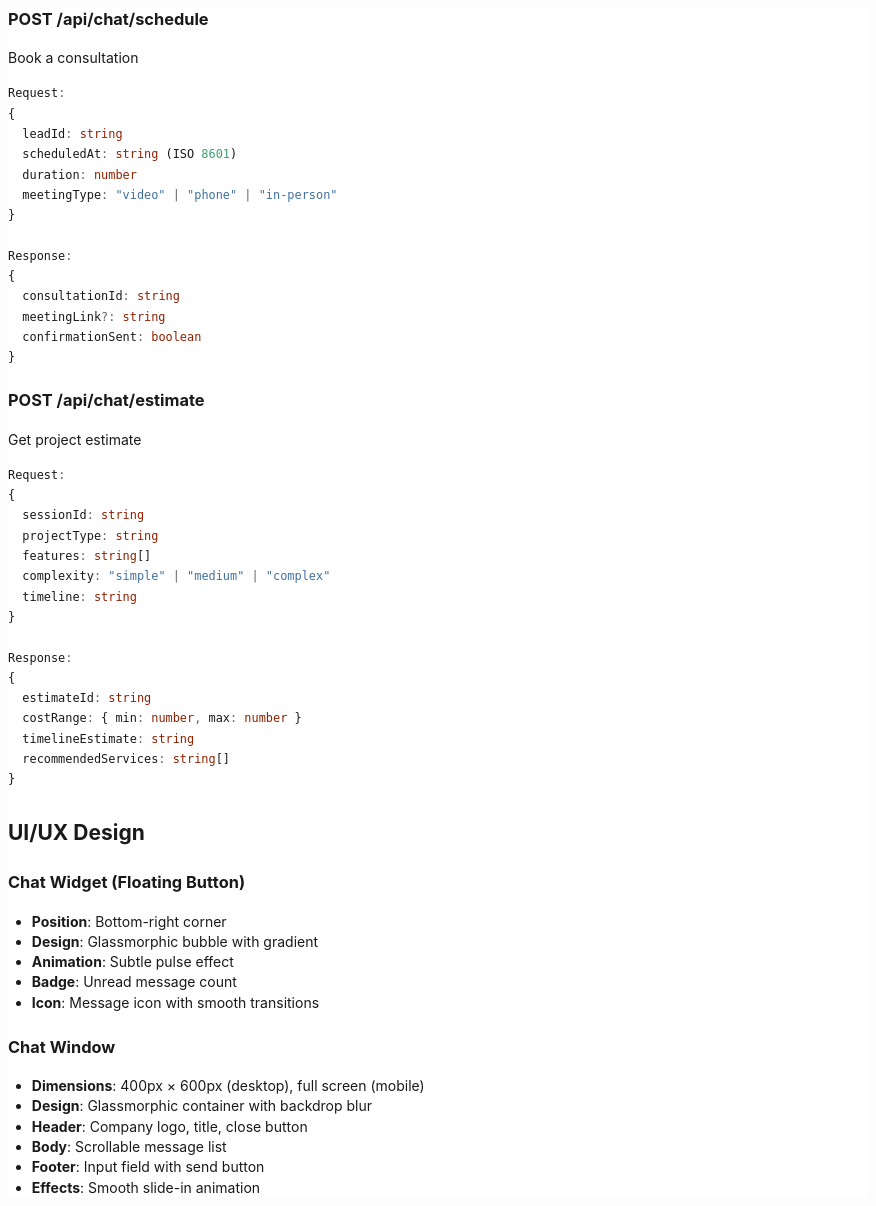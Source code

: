 ### POST /api/chat/schedule
Book a consultation
```typescript
Request:
{
  leadId: string
  scheduledAt: string (ISO 8601)
  duration: number
  meetingType: "video" | "phone" | "in-person"
}

Response:
{
  consultationId: string
  meetingLink?: string
  confirmationSent: boolean
}
```

### POST /api/chat/estimate
Get project estimate
```typescript
Request:
{
  sessionId: string
  projectType: string
  features: string[]
  complexity: "simple" | "medium" | "complex"
  timeline: string
}

Response:
{
  estimateId: string
  costRange: { min: number, max: number }
  timelineEstimate: string
  recommendedServices: string[]
}
```

## UI/UX Design

### Chat Widget (Floating Button)
- **Position**: Bottom-right corner
- **Design**: Glassmorphic bubble with gradient
- **Animation**: Subtle pulse effect
- **Badge**: Unread message count
- **Icon**: Message icon with smooth transitions

### Chat Window
- **Dimensions**: 400px × 600px (desktop), full screen (mobile)
- **Design**: Glassmorphic container with backdrop blur
- **Header**: Company logo, title, close button
- **Body**: Scrollable message list
- **Footer**: Input field with send button
- **Effects**: Smooth slide-in animation
